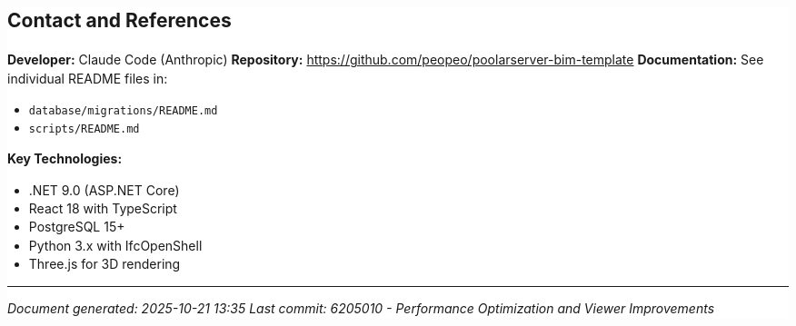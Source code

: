 
## Contact and References

**Developer:** Claude Code (Anthropic)
**Repository:** https://github.com/peopeo/poolarserver-bim-template
**Documentation:** See individual README files in:
- `database/migrations/README.md`
- `scripts/README.md`

**Key Technologies:**
- .NET 9.0 (ASP.NET Core)
- React 18 with TypeScript
- PostgreSQL 15+
- Python 3.x with IfcOpenShell
- Three.js for 3D rendering

---

*Document generated: 2025-10-21 13:35*
*Last commit: 6205010 - Performance Optimization and Viewer Improvements*
